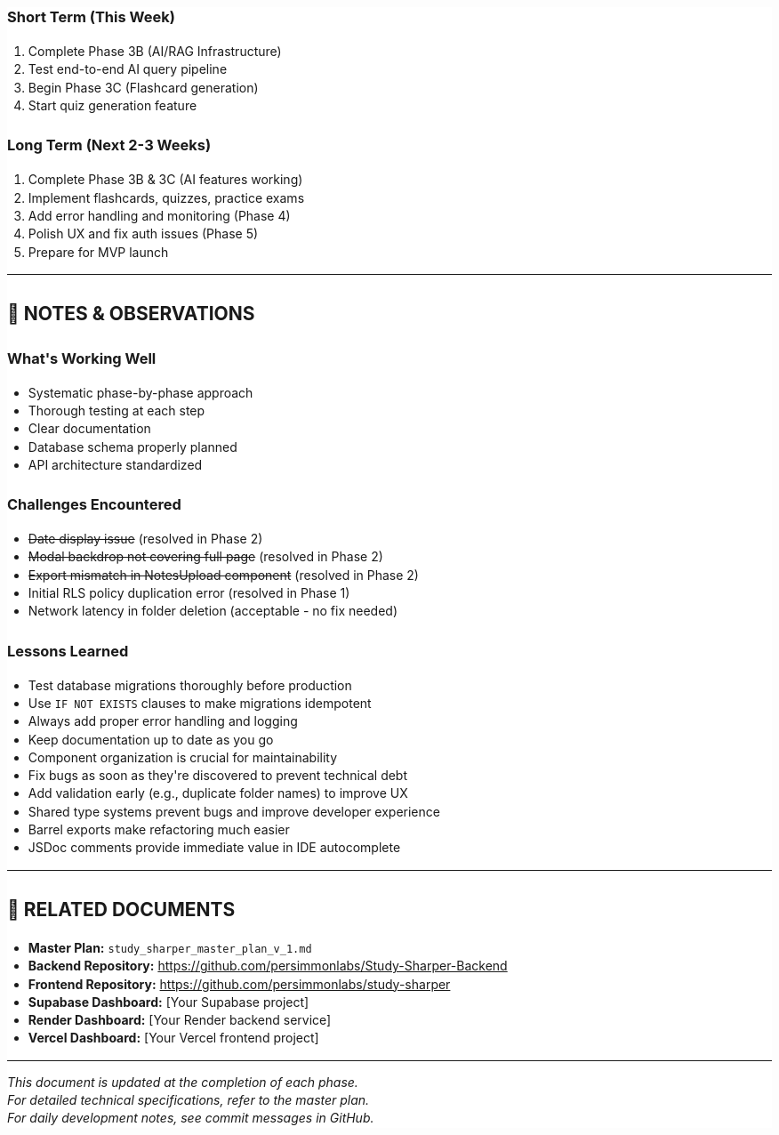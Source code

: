 ### Short Term (This Week)
1. Complete Phase 3B (AI/RAG Infrastructure)
2. Test end-to-end AI query pipeline
3. Begin Phase 3C (Flashcard generation)
4. Start quiz generation feature

### Long Term (Next 2-3 Weeks)
1. Complete Phase 3B & 3C (AI features working)
2. Implement flashcards, quizzes, practice exams
3. Add error handling and monitoring (Phase 4)
4. Polish UX and fix auth issues (Phase 5)
5. Prepare for MVP launch

---

## 📝 NOTES & OBSERVATIONS

### What's Working Well
- Systematic phase-by-phase approach
- Thorough testing at each step
- Clear documentation
- Database schema properly planned
- API architecture standardized

### Challenges Encountered
- ~~Date display issue~~ (resolved in Phase 2)
- ~~Modal backdrop not covering full page~~ (resolved in Phase 2)
- ~~Export mismatch in NotesUpload component~~ (resolved in Phase 2)
- Initial RLS policy duplication error (resolved in Phase 1)
- Network latency in folder deletion (acceptable - no fix needed)

### Lessons Learned
- Test database migrations thoroughly before production
- Use `IF NOT EXISTS` clauses to make migrations idempotent
- Always add proper error handling and logging
- Keep documentation up to date as you go
- Component organization is crucial for maintainability
- Fix bugs as soon as they're discovered to prevent technical debt
- Add validation early (e.g., duplicate folder names) to improve UX
- Shared type systems prevent bugs and improve developer experience
- Barrel exports make refactoring much easier
- JSDoc comments provide immediate value in IDE autocomplete

---

## 🔗 RELATED DOCUMENTS

- **Master Plan:** `study_sharper_master_plan_v_1.md`
- **Backend Repository:** https://github.com/persimmonlabs/Study-Sharper-Backend
- **Frontend Repository:** https://github.com/persimmonlabs/study-sharper
- **Supabase Dashboard:** [Your Supabase project]
- **Render Dashboard:** [Your Render backend service]
- **Vercel Dashboard:** [Your Vercel frontend project]

---

*This document is updated at the completion of each phase.*  
*For detailed technical specifications, refer to the master plan.*  
*For daily development notes, see commit messages in GitHub.*
